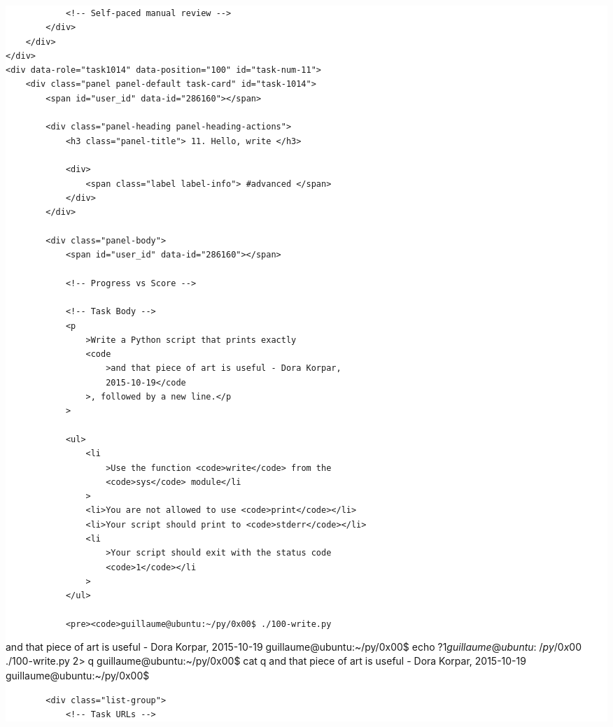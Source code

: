 				<!-- Self-paced manual review -->
			</div>
		</div>
	</div>
	<div data-role="task1014" data-position="100" id="task-num-11">
		<div class="panel panel-default task-card" id="task-1014">
			<span id="user_id" data-id="286160"></span>

			<div class="panel-heading panel-heading-actions">
				<h3 class="panel-title"> 11. Hello, write </h3>

				<div>
					<span class="label label-info"> #advanced </span>
				</div>
			</div>

			<div class="panel-body">
				<span id="user_id" data-id="286160"></span>

				<!-- Progress vs Score -->

				<!-- Task Body -->
				<p
					>Write a Python script that prints exactly
					<code
						>and that piece of art is useful - Dora Korpar,
						2015-10-19</code
					>, followed by a new line.</p
				>

				<ul>
					<li
						>Use the function <code>write</code> from the
						<code>sys</code> module</li
					>
					<li>You are not allowed to use <code>print</code></li>
					<li>Your script should print to <code>stderr</code></li>
					<li
						>Your script should exit with the status code
						<code>1</code></li
					>
				</ul>

				<pre><code>guillaume@ubuntu:~/py/0x00$ ./100-write.py
and that piece of art is useful - Dora Korpar, 2015-10-19
guillaume@ubuntu:~/py/0x00$ echo $?
1
guillaume@ubuntu:~/py/0x00$ ./100-write.py 2&gt; q
guillaume@ubuntu:~/py/0x00$ cat q
and that piece of art is useful - Dora Korpar, 2015-10-19
guillaume@ubuntu:~/py/0x00$ 
</code></pre>
			</div>

			<div class="list-group">
				<!-- Task URLs -->
